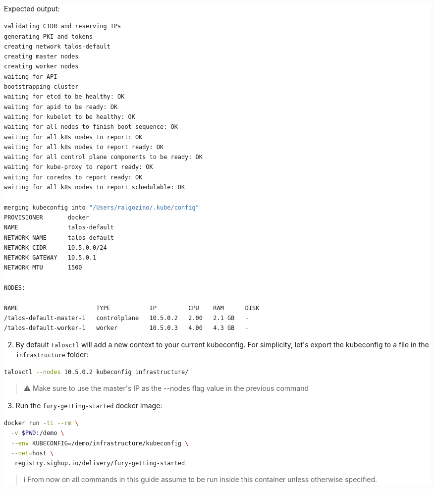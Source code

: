 Expected output:
```bash
validating CIDR and reserving IPs
generating PKI and tokens
creating network talos-default
creating master nodes
creating worker nodes
waiting for API
bootstrapping cluster
waiting for etcd to be healthy: OK
waiting for apid to be ready: OK
waiting for kubelet to be healthy: OK
waiting for all nodes to finish boot sequence: OK
waiting for all k8s nodes to report: OK
waiting for all k8s nodes to report ready: OK
waiting for all control plane components to be ready: OK
waiting for kube-proxy to report ready: OK
waiting for coredns to report ready: OK
waiting for all k8s nodes to report schedulable: OK

merging kubeconfig into "/Users/ralgozino/.kube/config"
PROVISIONER       docker
NAME              talos-default
NETWORK NAME      talos-default
NETWORK CIDR      10.5.0.0/24
NETWORK GATEWAY   10.5.0.1
NETWORK MTU       1500

NODES:

NAME                      TYPE           IP         CPU    RAM      DISK
/talos-default-master-1   controlplane   10.5.0.2   2.00   2.1 GB   -
/talos-default-worker-1   worker         10.5.0.3   4.00   4.3 GB   -
```

2. By default `talosctl` will add a new context to your current kubeconfig. For simplicity, let's export the kubeconfig to a file in the `infrastructure` folder:

```bash
talosctl --nodes 10.5.0.2 kubeconfig infrastructure/
```

>⚠️ Make sure to use the master's IP as the --nodes flag value in the previous command

3. Run the `fury-getting-started` docker image:

```bash
docker run -ti --rm \
  -v $PWD:/demo \
  --env KUBECONFIG=/demo/infrastructure/kubeconfig \
  --net=host \
   registry.sighup.io/delivery/fury-getting-started
```

>ℹ️ From now on all commands in this guide assume to be run inside this container unless otherwise specified.
